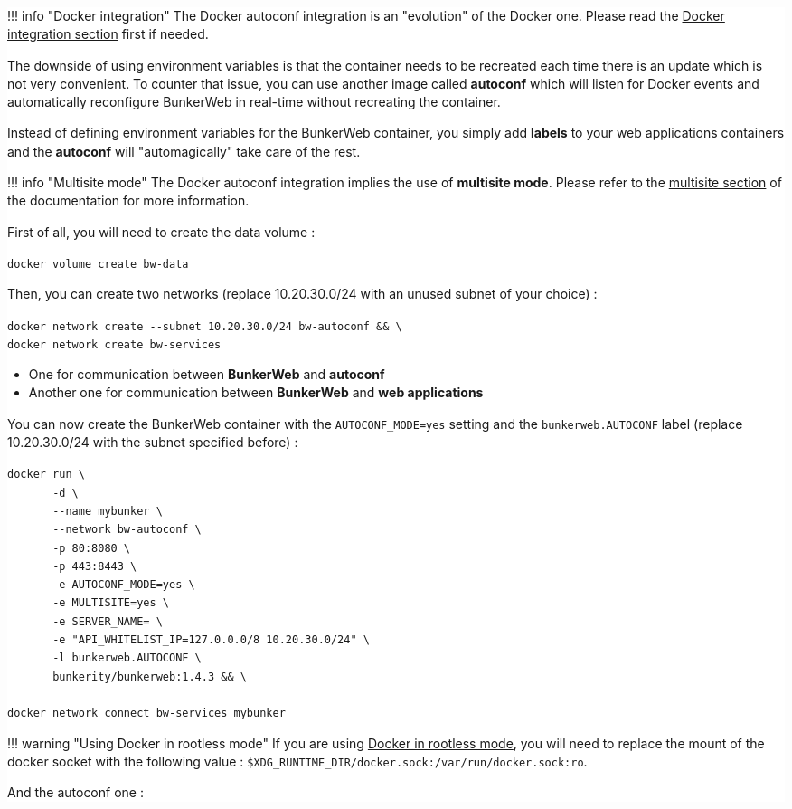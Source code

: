 !!! info "Docker integration"
    The Docker autoconf integration is an "evolution" of the Docker one. Please read the [Docker integration section](#docker) first if needed.

The downside of using environment variables is that the container needs to be recreated each time there is an update which is not very convenient. To counter that issue, you can use another image called **autoconf** which will listen for Docker events and automatically reconfigure BunkerWeb in real-time without recreating the container.

Instead of defining environment variables for the BunkerWeb container, you simply add **labels** to your web applications containers and the **autoconf** will "automagically" take care of the rest.

!!! info "Multisite mode"
    The Docker autoconf integration implies the use of **multisite mode**. Please refer to the [multisite section](/1.4/concepts/#multisite-mode) of the documentation for more information.

First of all, you will need to create the data volume :

```shell
docker volume create bw-data
```

Then, you can create two networks (replace 10.20.30.0/24 with an unused subnet of your choice) :

```shell
docker network create --subnet 10.20.30.0/24 bw-autoconf && \
docker network create bw-services
```

- One for communication between **BunkerWeb** and **autoconf**
- Another one for communication between **BunkerWeb** and **web applications**

You can now create the BunkerWeb container with the `AUTOCONF_MODE=yes` setting and the `bunkerweb.AUTOCONF` label (replace 10.20.30.0/24 with the subnet specified before) :

```shell
docker run \
       -d \
       --name mybunker \
	   --network bw-autoconf \
	   -p 80:8080 \
	   -p 443:8443 \
	   -e AUTOCONF_MODE=yes \
	   -e MULTISITE=yes \
	   -e SERVER_NAME= \
	   -e "API_WHITELIST_IP=127.0.0.0/8 10.20.30.0/24" \
	   -l bunkerweb.AUTOCONF \
	   bunkerity/bunkerweb:1.4.3 && \

docker network connect bw-services mybunker
```

!!! warning "Using Docker in rootless mode"
    If you are using [Docker in rootless mode](https://docs.docker.com/engine/security/rootless), you will need to replace the mount of the docker socket with the following value : `$XDG_RUNTIME_DIR/docker.sock:/var/run/docker.sock:ro`.

And the autoconf one :

